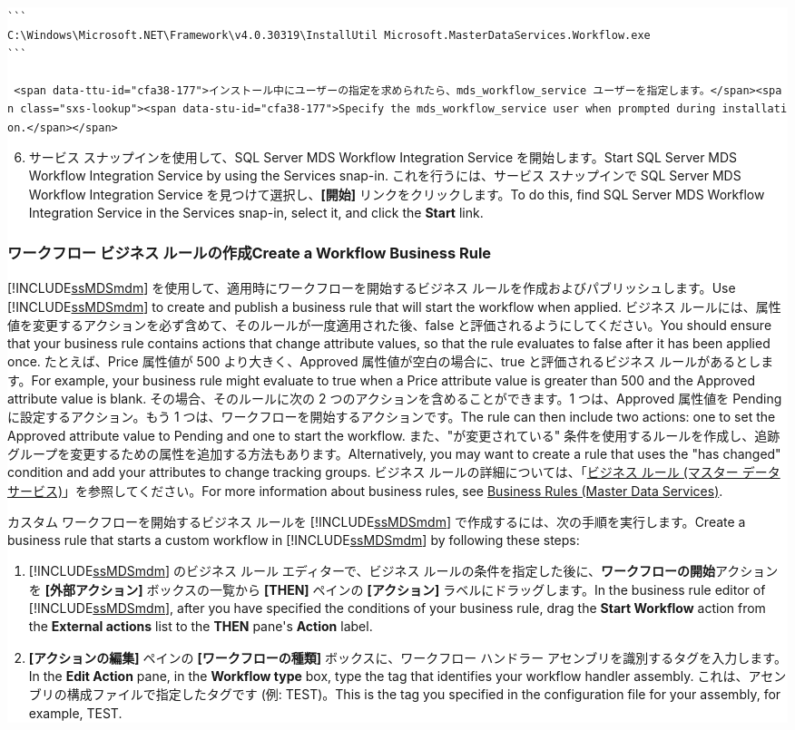     ```  
    C:\Windows\Microsoft.NET\Framework\v4.0.30319\InstallUtil Microsoft.MasterDataServices.Workflow.exe  
    ```  
  
     <span data-ttu-id="cfa38-177">インストール中にユーザーの指定を求められたら、mds_workflow_service ユーザーを指定します。</span><span class="sxs-lookup"><span data-stu-id="cfa38-177">Specify the mds_workflow_service user when prompted during installation.</span></span>  
  
6.  <span data-ttu-id="cfa38-178">サービス スナップインを使用して、SQL Server MDS Workflow Integration Service を開始します。</span><span class="sxs-lookup"><span data-stu-id="cfa38-178">Start SQL Server MDS Workflow Integration Service by using the Services snap-in.</span></span> <span data-ttu-id="cfa38-179">これを行うには、サービス スナップインで SQL Server MDS Workflow Integration Service を見つけて選択し、**[開始]** リンクをクリックします。</span><span class="sxs-lookup"><span data-stu-id="cfa38-179">To do this, find SQL Server MDS Workflow Integration Service in the Services snap-in, select it, and click the  **Start** link.</span></span>  
  
### <a name="create-a-workflow-business-rule"></a><span data-ttu-id="cfa38-180">ワークフロー ビジネス ルールの作成</span><span class="sxs-lookup"><span data-stu-id="cfa38-180">Create a Workflow Business Rule</span></span>  
 <span data-ttu-id="cfa38-181">[!INCLUDE[ssMDSmdm](../../includes/ssmdsmdm-md.md)] を使用して、適用時にワークフローを開始するビジネス ルールを作成およびパブリッシュします。</span><span class="sxs-lookup"><span data-stu-id="cfa38-181">Use [!INCLUDE[ssMDSmdm](../../includes/ssmdsmdm-md.md)] to create and publish a business rule that will start the workflow when applied.</span></span> <span data-ttu-id="cfa38-182">ビジネス ルールには、属性値を変更するアクションを必ず含めて、そのルールが一度適用された後、false と評価されるようにしてください。</span><span class="sxs-lookup"><span data-stu-id="cfa38-182">You should ensure that your business rule contains actions that change attribute values, so that the rule evaluates to false after it has been applied once.</span></span> <span data-ttu-id="cfa38-183">たとえば、Price 属性値が 500 より大きく、Approved 属性値が空白の場合に、true と評価されるビジネス ルールがあるとします。</span><span class="sxs-lookup"><span data-stu-id="cfa38-183">For example, your business rule might evaluate to true when a Price attribute value is greater than 500 and the Approved attribute value is blank.</span></span> <span data-ttu-id="cfa38-184">その場合、そのルールに次の 2 つのアクションを含めることができます。1 つは、Approved 属性値を Pending に設定するアクション。もう 1 つは、ワークフローを開始するアクションです。</span><span class="sxs-lookup"><span data-stu-id="cfa38-184">The rule can then include two actions: one to set the Approved attribute value to Pending and one to start the workflow.</span></span> <span data-ttu-id="cfa38-185">また、"が変更されている" 条件を使用するルールを作成し、追跡グループを変更するための属性を追加する方法もあります。</span><span class="sxs-lookup"><span data-stu-id="cfa38-185">Alternatively, you may want to create a rule that uses the "has changed" condition and add your attributes to change tracking groups.</span></span> <span data-ttu-id="cfa38-186">ビジネス ルールの詳細については、「[ビジネス ルール &#40;マスター データ サービス&#41;](../business-rules-master-data-services.md)」を参照してください。</span><span class="sxs-lookup"><span data-stu-id="cfa38-186">For more information about business rules, see [Business Rules &#40;Master Data Services&#41;](../business-rules-master-data-services.md).</span></span>  
  
 <span data-ttu-id="cfa38-187">カスタム ワークフローを開始するビジネス ルールを [!INCLUDE[ssMDSmdm](../../includes/ssmdsmdm-md.md)] で作成するには、次の手順を実行します。</span><span class="sxs-lookup"><span data-stu-id="cfa38-187">Create a business rule that starts a custom workflow in [!INCLUDE[ssMDSmdm](../../includes/ssmdsmdm-md.md)] by following these steps:</span></span>  
  
1.  <span data-ttu-id="cfa38-188">[!INCLUDE[ssMDSmdm](../../includes/ssmdsmdm-md.md)] のビジネス ルール エディターで、ビジネス ルールの条件を指定した後に、**ワークフローの開始**アクションを **[外部アクション]** ボックスの一覧から **[THEN]** ペインの **[アクション]** ラベルにドラッグします。</span><span class="sxs-lookup"><span data-stu-id="cfa38-188">In the business rule editor of [!INCLUDE[ssMDSmdm](../../includes/ssmdsmdm-md.md)], after you have specified the conditions of your business rule, drag the **Start Workflow** action from the **External actions** list to the **THEN** pane's **Action** label.</span></span>  
  
2.  <span data-ttu-id="cfa38-189">**[アクションの編集]** ペインの **[ワークフローの種類]** ボックスに、ワークフロー ハンドラー アセンブリを識別するタグを入力します。</span><span class="sxs-lookup"><span data-stu-id="cfa38-189">In the **Edit Action** pane, in the **Workflow type** box, type the tag that identifies your workflow handler assembly.</span></span> <span data-ttu-id="cfa38-190">これは、アセンブリの構成ファイルで指定したタグです (例: TEST)。</span><span class="sxs-lookup"><span data-stu-id="cfa38-190">This is the tag you specified in the configuration file for your assembly, for example, TEST.</span></span>  
  